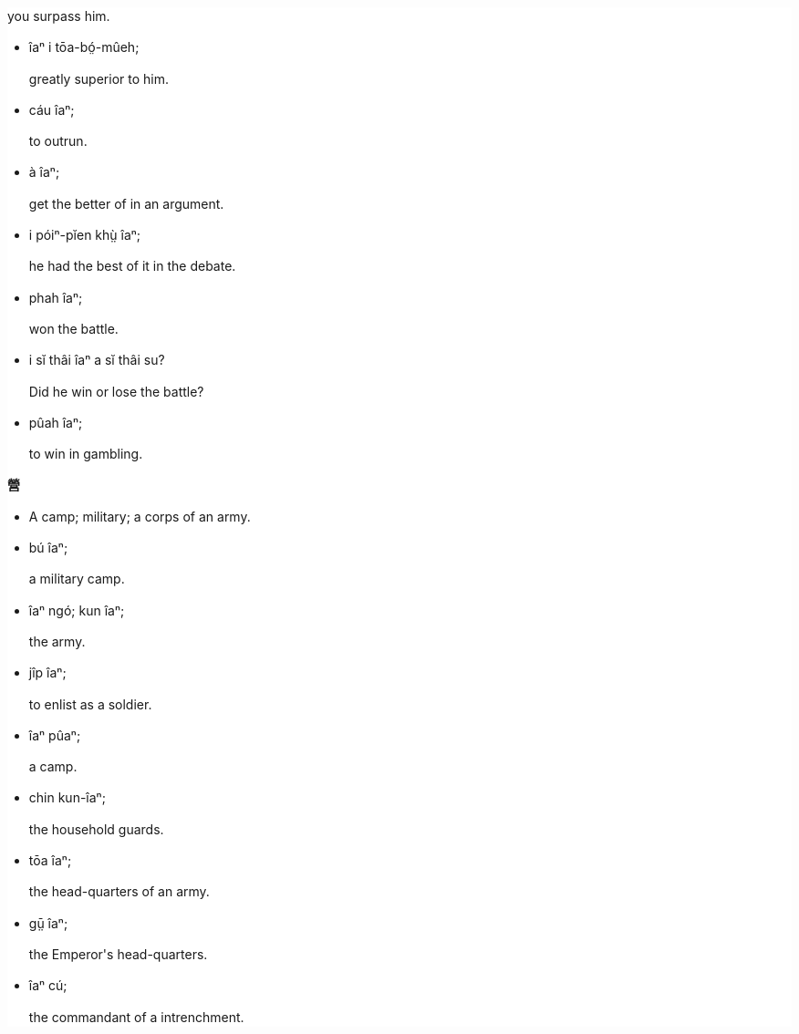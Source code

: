   you surpass him.

- îaⁿ i tōa-bó̤-mûeh;

  greatly superior to him.

- cáu îaⁿ;

  to outrun.

- à îaⁿ;

  get the better of in an argument.

- i póiⁿ-pĭen khṳ̀ îaⁿ;

  he had the best of it in the debate.

- phah îaⁿ;

  won the battle.

- i sĭ thâi îaⁿ a sĭ thâi su?

  Did he win or lose the battle?

- pûah îaⁿ;

  to win in gambling.

**營**
- A camp; military; a corps of an army.

- bú îaⁿ;

  a military camp.

- îaⁿ ngó; kun îaⁿ;

  the army.

- jîp îaⁿ;

  to enlist as a soldier.

- îaⁿ pûaⁿ;

  a camp.

- chin kun-îaⁿ;

  the household guards.

- tōa îaⁿ;

  the head-quarters of an army.

- gṳ̄ îaⁿ;

  the Emperor's head-quarters.

- îaⁿ cú;

  the commandant of a intrenchment.
